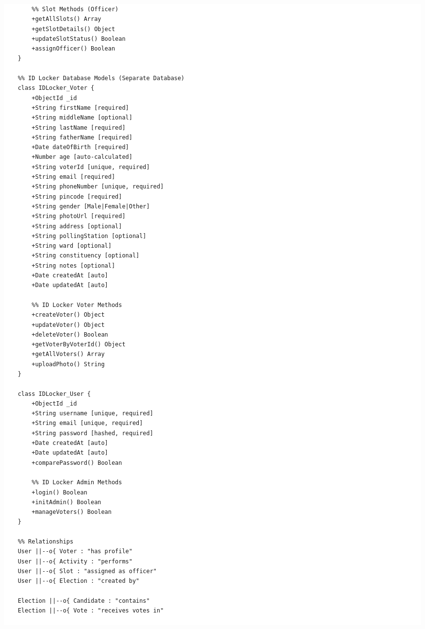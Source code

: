 ```mermaid
        %% Slot Methods (Officer)
        +getAllSlots() Array
        +getSlotDetails() Object
        +updateSlotStatus() Boolean
        +assignOfficer() Boolean
    }

    %% ID Locker Database Models (Separate Database)
    class IDLocker_Voter {
        +ObjectId _id
        +String firstName [required]
        +String middleName [optional]
        +String lastName [required]
        +String fatherName [required]
        +Date dateOfBirth [required]
        +Number age [auto-calculated]
        +String voterId [unique, required]
        +String email [required]
        +String phoneNumber [unique, required]
        +String pincode [required]
        +String gender [Male|Female|Other]
        +String photoUrl [required]
        +String address [optional]
        +String pollingStation [optional]
        +String ward [optional]
        +String constituency [optional]
        +String notes [optional]
        +Date createdAt [auto]
        +Date updatedAt [auto]
        
        %% ID Locker Voter Methods
        +createVoter() Object
        +updateVoter() Object
        +deleteVoter() Boolean
        +getVoterByVoterId() Object
        +getAllVoters() Array
        +uploadPhoto() String
    }

    class IDLocker_User {
        +ObjectId _id
        +String username [unique, required]
        +String email [unique, required]
        +String password [hashed, required]
        +Date createdAt [auto]
        +Date updatedAt [auto]
        +comparePassword() Boolean
        
        %% ID Locker Admin Methods
        +login() Boolean
        +initAdmin() Boolean
        +manageVoters() Boolean
    }

    %% Relationships
    User ||--o{ Voter : "has profile"
    User ||--o{ Activity : "performs"
    User ||--o{ Slot : "assigned as officer"
    User ||--o{ Election : "created by"
    
    Election ||--o{ Candidate : "contains"
    Election ||--o{ Vote : "receives votes in"
    
```